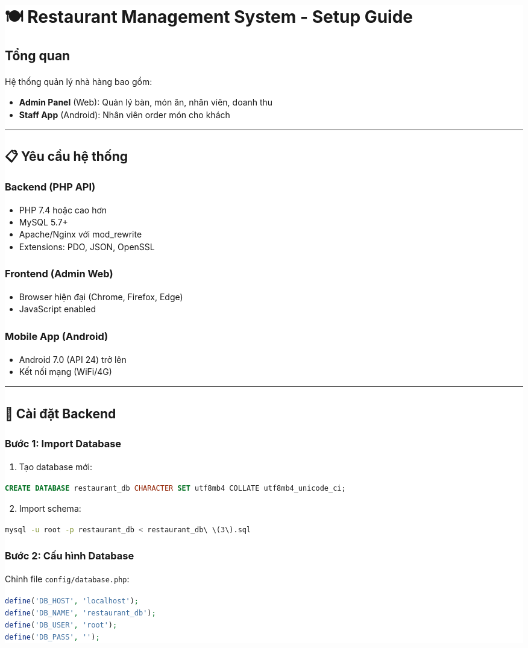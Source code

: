 # 🍽️ Restaurant Management System - Setup Guide

## Tổng quan
Hệ thống quản lý nhà hàng bao gồm:
- **Admin Panel** (Web): Quản lý bàn, món ăn, nhân viên, doanh thu
- **Staff App** (Android): Nhân viên order món cho khách

---

## 📋 Yêu cầu hệ thống

### Backend (PHP API)
- PHP 7.4 hoặc cao hơn
- MySQL 5.7+
- Apache/Nginx với mod_rewrite
- Extensions: PDO, JSON, OpenSSL

### Frontend (Admin Web)
- Browser hiện đại (Chrome, Firefox, Edge)
- JavaScript enabled

### Mobile App (Android)
- Android 7.0 (API 24) trở lên
- Kết nối mạng (WiFi/4G)

---

## 🚀 Cài đặt Backend

### Bước 1: Import Database

1. Tạo database mới:
```sql
CREATE DATABASE restaurant_db CHARACTER SET utf8mb4 COLLATE utf8mb4_unicode_ci;
```

2. Import schema:
```bash
mysql -u root -p restaurant_db < restaurant_db\ \(3\).sql
```

### Bước 2: Cấu hình Database

Chỉnh file `config/database.php`:
```php
define('DB_HOST', 'localhost');
define('DB_NAME', 'restaurant_db');
define('DB_USER', 'root');
define('DB_PASS', '');
```
